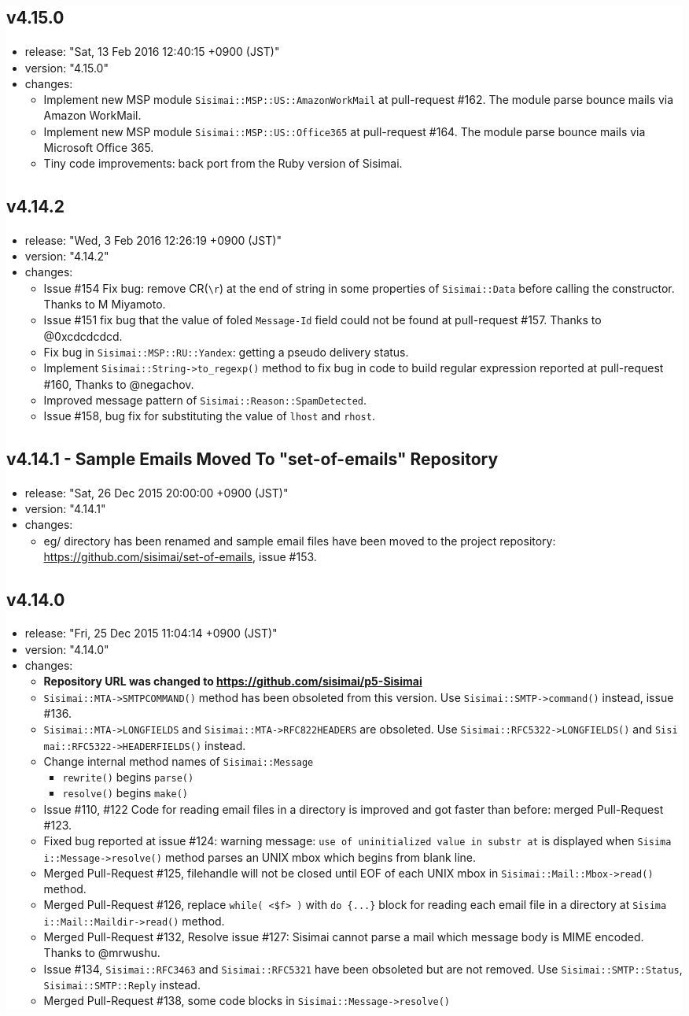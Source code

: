v4.15.0
--------------------------------------------------------------------------------
- release: "Sat, 13 Feb 2016 12:40:15 +0900 (JST)"
- version: "4.15.0"
- changes:
  - Implement new MSP module `Sisimai::MSP::US::AmazonWorkMail` at pull-request
    #162. The module parse bounce mails via Amazon WorkMail.
  - Implement new MSP module `Sisimai::MSP::US::Office365` at pull-request #164.
    The module parse bounce mails via Microsoft Office 365.
  - Tiny code improvements: back port from the Ruby version of Sisimai.

v4.14.2
--------------------------------------------------------------------------------
- release: "Wed,  3 Feb 2016 12:26:19 +0900 (JST)"
- version: "4.14.2"
- changes:
  - Issue #154 Fix bug: remove CR(`\r`) at the end of string in some properties
    of `Sisimai::Data` before calling the constructor. Thanks to M Miyamoto.
  - Issue #151 fix bug that the value of foled `Message-Id` field could not be
    found at pull-request #157. Thanks to @0xcdcdcdcd.
  - Fix bug in `Sisimai::MSP::RU::Yandex`: getting a pseudo delivery status.
  - Implement `Sisimai::String->to_regexp()` method to fix bug in code to build
    regular expression reported at pull-request #160, Thanks to @negachov.
  - Improved message pattern of `Sisimai::Reason::SpamDetected`.
  - Issue #158, bug fix for substituting the value of `lhost` and `rhost`.

v4.14.1 - Sample Emails Moved To "set-of-emails" Repository
--------------------------------------------------------------------------------
- release: "Sat, 26 Dec 2015 20:00:00 +0900 (JST)"
- version: "4.14.1"
- changes:
  - eg/ directory has been renamed and sample email files have been moved to the
    project repository: https://github.com/sisimai/set-of-emails, issue #153.

v4.14.0
--------------------------------------------------------------------------------
- release: "Fri, 25 Dec 2015 11:04:14 +0900 (JST)"
- version: "4.14.0"
- changes:
  - **Repository URL was changed to https://github.com/sisimai/p5-Sisimai**
  - `Sisimai::MTA->SMTPCOMMAND()` method has been obsoleted from this version.
    Use `Sisimai::SMTP->command()` instead, issue #136.
  - `Sisimai::MTA->LONGFIELDS` and `Sisimai::MTA->RFC822HEADERS` are obsoleted.
    Use `Sisimai::RFC5322->LONGFIELDS()` and `Sisimai::RFC5322->HEADERFIELDS()`
    instead.
  - Change internal method names of `Sisimai::Message`
      - `rewrite()` begins `parse()`
      - `resolve()` begins `make()`
  - Issue #110, #122 Code for reading email files in a directory is improved
    and got faster than before: merged Pull-Request #123.
  - Fixed bug reported at issue #124: warning message: `use of uninitialized
    value in substr at` is displayed when `Sisimai::Message->resolve()` method 
    parses an UNIX mbox which begins from blank line.
  - Merged Pull-Request #125, filehandle will not be closed until EOF of each
    UNIX mbox in `Sisimai::Mail::Mbox->read()` method.
  - Merged Pull-Request #126, replace `while( <$f> )` with `do {...}` block for
    reading each email file in a directory at `Sisimai::Mail::Maildir->read()`
    method.
  - Merged Pull-Request #132, Resolve issue #127: Sisimai cannot parse a mail
    which message body is MIME encoded. Thanks to @mrwushu.
  - Issue #134, `Sisimai::RFC3463` and `Sisimai::RFC5321` have been obsoleted
    but are not removed. Use `Sisimai::SMTP::Status`, `Sisimai::SMTP::Reply`
    instead. 
  - Merged Pull-Request #138, some code blocks in `Sisimai::Message->resolve()`